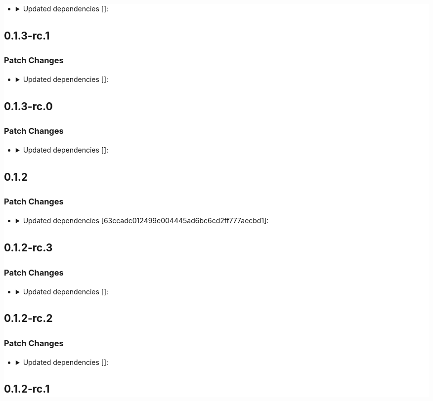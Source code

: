 - <details><summary>Updated dependencies []:</summary></details>

## 0.1.3-rc.1

### Patch Changes

- <details><summary>Updated dependencies []:</summary></details>

## 0.1.3-rc.0

### Patch Changes

- <details><summary>Updated dependencies []:</summary></details>

## 0.1.2

### Patch Changes

- <details><summary>Updated dependencies [63ccadc012499e004445ad6bc6cd2ff777aecbd1]:</summary></details>

## 0.1.2-rc.3

### Patch Changes

- <details><summary>Updated dependencies []:</summary></details>

## 0.1.2-rc.2

### Patch Changes

- <details><summary>Updated dependencies []:</summary></details>

## 0.1.2-rc.1
